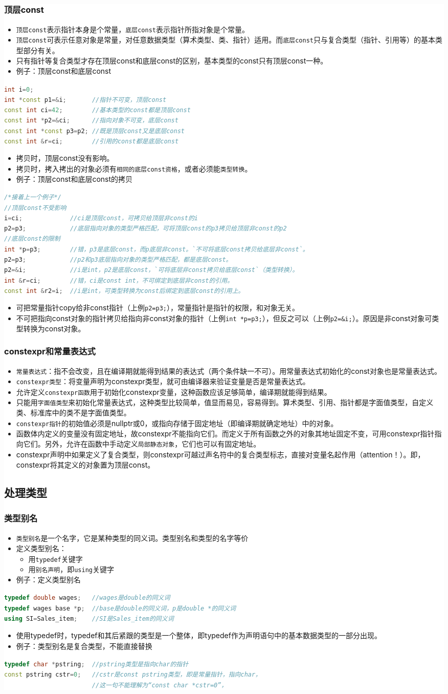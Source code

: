 ### 顶层const

-   `顶层const`表示指针本身是个常量，`底层const`表示指针所指对象是个常量。
-   `顶层const`可表示任意对象是常量，对任意数据类型（算术类型、类、指针）适用。而`底层const`只与复合类型（指针、引用等）的基本类型部分有关。
-   只有指针等复合类型才存在顶层const和底层const的区别，基本类型的const只有顶层const一种。
-   例子：顶层const和底层const
```cpp
int i=0;
int *const p1=&i;       //指针不可变，顶层const
const int ci=42;        //基本类型的const都是顶层const
const int *p2=&ci;      //指向对象不可变，底层const
const int *const p3=p2; //既是顶层const又是底层const
const int &r=ci;        //引用的const都是底层const
```
-   拷贝时，顶层const没有影响。
-   拷贝时，拷入拷出的对象必须有`相同的底层const资格`，或者必须能`类型转换`。
-   例子：顶层const和底层const的拷贝
```cpp
/*接着上一个例子*/
//顶层const不受影响
i=ci;             //ci是顶层const，可拷贝给顶层非const的i
p2=p3;            //底层指向对象的类型严格匹配，可将顶层const的p3拷贝给顶层非const的p2
//底层const的限制
int *p=p3;        //错，p3是底层const，而p底层非const。`不可将底层const拷贝给底层非const`。
p2=p3;            //p2和p3底层指向对象的类型严格匹配，都是底层const。
p2=&i;            //i是int，p2是底层const，`可将底层非const拷贝给底层const`（类型转换）。
int &r=ci;        //错，ci是const int，不可绑定到底层非const的引用。
const int &r2=i;  //i是int，可类型转换为const后绑定到底层const的引用上。
```
-   可把常量指针copy给非const指针（上例`p2=p3;`），常量指针是指针的权限，和对象无关。
-   不可把指向const对象的指针拷贝给指向非const对象的指针（上例`int *p=p3;`），但反之可以（上例`p2=&i;`）。原因是非const对象可类型转换为const对象。

### constexpr和常量表达式

-   `常量表达式`：指不会改变，且在编译期就能得到结果的表达式（两个条件缺一不可）。用常量表达式初始化的const对象也是常量表达式。
-   `constexpr类型`：将变量声明为constexpr类型，就可由编译器来验证变量是否是常量表达式。
-   允许定义`constexpr函数`用于初始化constexpr变量，这种函数应该足够简单，编译期就能得到结果。
-   只能用`字面值类型`来初始化常量表达式，这种类型比较简单，值显而易见，容易得到。算术类型、引用、指针都是字面值类型，自定义类、标准库中的类不是字面值类型。
-   `constexpr指针`的初始值必须是nullptr或0，或指向存储于固定地址（即编译期就确定地址）中的对象。
-   函数体内定义的变量没有固定地址，故constexpr不能指向它们。而定义于所有函数之外的对象其地址固定不变，可用constexpr指针指向它们。另外，允许在函数中手动定义`局部静态对象`，它们也可以有固定地址。
-   constexpr声明中如果定义了复合类型，则constexpr可越过声名符中的复合类型标志，直接对变量名起作用（attention！）。即，constexpr将其定义的对象置为顶层const。

## 处理类型

### 类型别名

-   `类型别名`是一个名字，它是某种类型的同义词。类型别名和类型的名字等价
-   定义类型别名：
    -   用`typedef`关键字
    -   用`别名声明`，即`using`关键字
-   例子：定义类型别名
```cpp
typedef double wages;   //wages是double的同义词
typedef wages base *p;  //base是double的同义词，p是double *的同义词
using SI=Sales_item;    //SI是Sales_item的同义词
```
-   使用typedef时，typedef和其后紧跟的类型是一个整体，即typedef作为声明语句中的基本数据类型的一部分出现。
-   例子：类型别名是复合类型，不能直接替换
```cpp
typedef char *pstring;  //pstring类型是指向char的指针
const pstring cstr=0;   //cstr是const pstring类型，即是常量指针，指向char，
                        //这一句不能理解为“const char *cstr=0”，
```